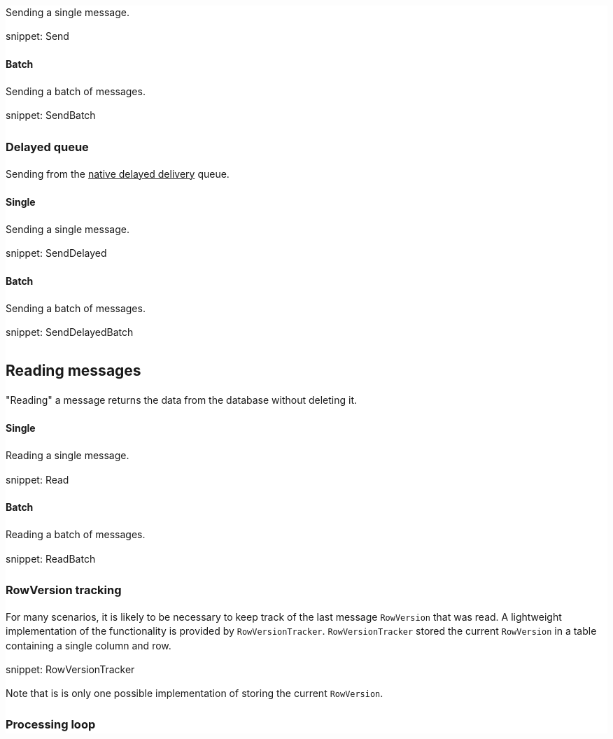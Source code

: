 Sending a single message.

snippet: Send


#### Batch

Sending a batch of messages.

snippet: SendBatch


### Delayed queue

Sending from the [native delayed delivery](/transports/sql/native-delayed-delivery.md) queue.


#### Single

Sending a single message.

snippet: SendDelayed


#### Batch

Sending a batch of messages.

snippet: SendDelayedBatch


## Reading messages

"Reading" a message returns the data from the database without deleting it.


#### Single

Reading a single message.

snippet: Read


#### Batch

Reading a batch of messages.

snippet: ReadBatch


### RowVersion tracking

For many scenarios, it is likely to be necessary to keep track of the last message `RowVersion` that was read. A lightweight implementation of the functionality is provided by `RowVersionTracker`. `RowVersionTracker` stored the current `RowVersion` in a table containing a single column and row.

snippet: RowVersionTracker

Note that is is only one possible implementation of storing the current `RowVersion`.


### Processing loop
